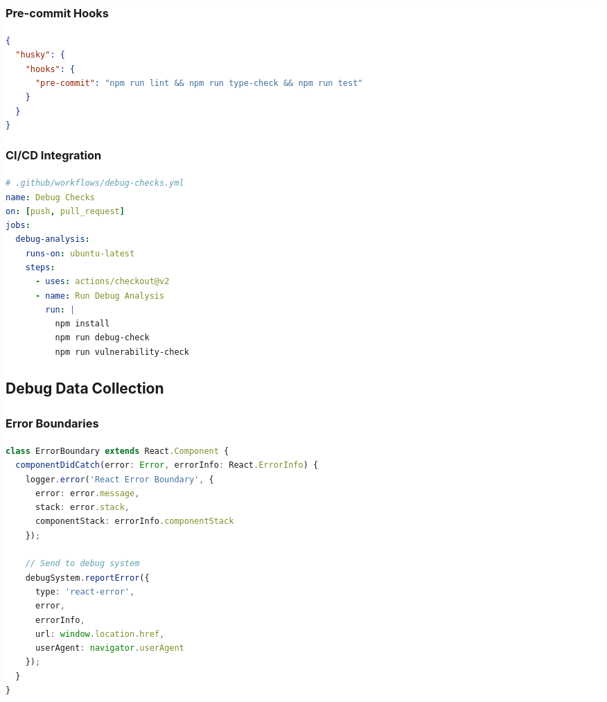 ### Pre-commit Hooks
```json
{
  "husky": {
    "hooks": {
      "pre-commit": "npm run lint && npm run type-check && npm run test"
    }
  }
}
```

### CI/CD Integration
```yaml
# .github/workflows/debug-checks.yml
name: Debug Checks
on: [push, pull_request]
jobs:
  debug-analysis:
    runs-on: ubuntu-latest
    steps:
      - uses: actions/checkout@v2
      - name: Run Debug Analysis
        run: |
          npm install
          npm run debug-check
          npm run vulnerability-check
```

## Debug Data Collection

### Error Boundaries
```typescript
class ErrorBoundary extends React.Component {
  componentDidCatch(error: Error, errorInfo: React.ErrorInfo) {
    logger.error('React Error Boundary', {
      error: error.message,
      stack: error.stack,
      componentStack: errorInfo.componentStack
    });
    
    // Send to debug system
    debugSystem.reportError({
      type: 'react-error',
      error,
      errorInfo,
      url: window.location.href,
      userAgent: navigator.userAgent
    });
  }
}
```
